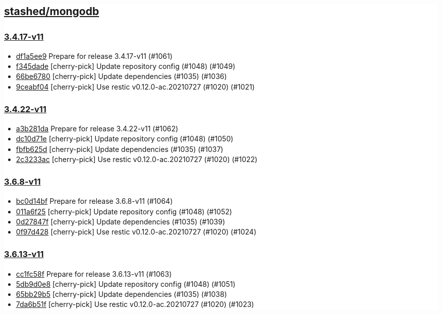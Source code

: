 

## [stashed/mongodb](https://github.com/stashed/mongodb)

### [3.4.17-v11](https://github.com/stashed/mongodb/releases/tag/3.4.17-v11)

- [df1a5ee9](https://github.com/stashed/mongodb/commit/df1a5ee9) Prepare for release 3.4.17-v11 (#1061)
- [f345dade](https://github.com/stashed/mongodb/commit/f345dade) [cherry-pick] Update repository config (#1048) (#1049)
- [66be6780](https://github.com/stashed/mongodb/commit/66be6780) [cherry-pick] Update dependencies (#1035) (#1036)
- [9ceabf04](https://github.com/stashed/mongodb/commit/9ceabf04) [cherry-pick] Use restic v0.12.0-ac.20210727 (#1020) (#1021)


### [3.4.22-v11](https://github.com/stashed/mongodb/releases/tag/3.4.22-v11)

- [a3b281da](https://github.com/stashed/mongodb/commit/a3b281da) Prepare for release 3.4.22-v11 (#1062)
- [dc10d71e](https://github.com/stashed/mongodb/commit/dc10d71e) [cherry-pick] Update repository config (#1048) (#1050)
- [fbfb625d](https://github.com/stashed/mongodb/commit/fbfb625d) [cherry-pick] Update dependencies (#1035) (#1037)
- [2c3233ac](https://github.com/stashed/mongodb/commit/2c3233ac) [cherry-pick] Use restic v0.12.0-ac.20210727 (#1020) (#1022)


### [3.6.8-v11](https://github.com/stashed/mongodb/releases/tag/3.6.8-v11)

- [bc0d14bf](https://github.com/stashed/mongodb/commit/bc0d14bf) Prepare for release 3.6.8-v11 (#1064)
- [011a6f25](https://github.com/stashed/mongodb/commit/011a6f25) [cherry-pick] Update repository config (#1048) (#1052)
- [0d27847f](https://github.com/stashed/mongodb/commit/0d27847f) [cherry-pick] Update dependencies (#1035) (#1039)
- [0f97d428](https://github.com/stashed/mongodb/commit/0f97d428) [cherry-pick] Use restic v0.12.0-ac.20210727 (#1020) (#1024)


### [3.6.13-v11](https://github.com/stashed/mongodb/releases/tag/3.6.13-v11)

- [cc1fc58f](https://github.com/stashed/mongodb/commit/cc1fc58f) Prepare for release 3.6.13-v11 (#1063)
- [5db9d0e8](https://github.com/stashed/mongodb/commit/5db9d0e8) [cherry-pick] Update repository config (#1048) (#1051)
- [65bb29b5](https://github.com/stashed/mongodb/commit/65bb29b5) [cherry-pick] Update dependencies (#1035) (#1038)
- [7da6b51f](https://github.com/stashed/mongodb/commit/7da6b51f) [cherry-pick] Use restic v0.12.0-ac.20210727 (#1020) (#1023)
